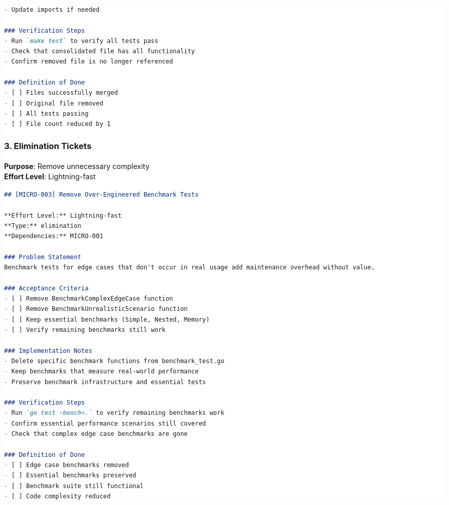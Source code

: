 ```markdown
- Update imports if needed

### Verification Steps
- Run `make test` to verify all tests pass
- Check that consolidated file has all functionality
- Confirm removed file is no longer referenced

### Definition of Done
- [ ] Files successfully merged
- [ ] Original file removed
- [ ] All tests passing
- [ ] File count reduced by 1
```

### 3. Elimination Tickets  
**Purpose**: Remove unnecessary complexity  
**Effort Level**: Lightning-fast  

```markdown
## [MICRO-003] Remove Over-Engineered Benchmark Tests

**Effort Level:** Lightning-fast  
**Type:** elimination  
**Dependencies:** MICRO-001  

### Problem Statement
Benchmark tests for edge cases that don't occur in real usage add maintenance overhead without value.

### Acceptance Criteria
- [ ] Remove BenchmarkComplexEdgeCase function
- [ ] Remove BenchmarkUnrealisticScenario function  
- [ ] Keep essential benchmarks (Simple, Nested, Memory)
- [ ] Verify remaining benchmarks still work

### Implementation Notes
- Delete specific benchmark functions from benchmark_test.go
- Keep benchmarks that measure real-world performance
- Preserve benchmark infrastructure and essential tests

### Verification Steps
- Run `go test -bench=.` to verify remaining benchmarks work
- Confirm essential performance scenarios still covered
- Check that complex edge case benchmarks are gone

### Definition of Done
- [ ] Edge case benchmarks removed
- [ ] Essential benchmarks preserved
- [ ] Benchmark suite still functional
- [ ] Code complexity reduced
```
